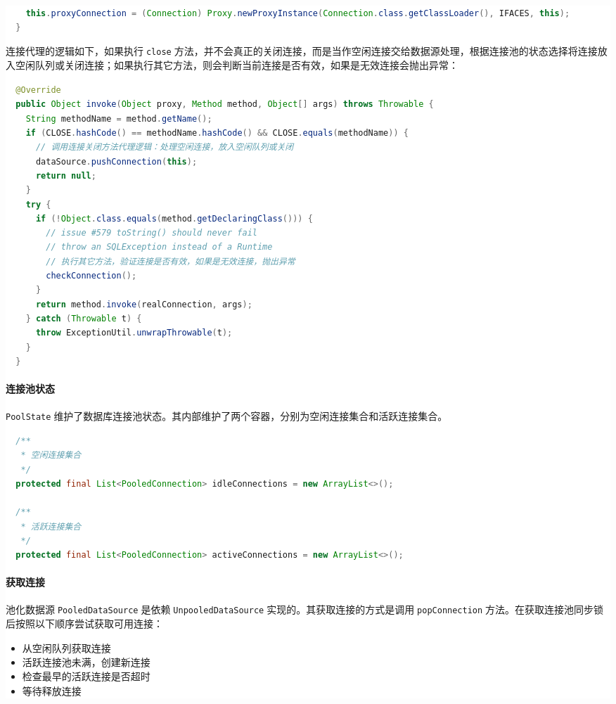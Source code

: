 ```java
    this.proxyConnection = (Connection) Proxy.newProxyInstance(Connection.class.getClassLoader(), IFACES, this);
  }
```

连接代理的逻辑如下，如果执行 `close` 方法，并不会真正的关闭连接，而是当作空闲连接交给数据源处理，根据连接池的状态选择将连接放入空闲队列或关闭连接；如果执行其它方法，则会判断当前连接是否有效，如果是无效连接会抛出异常：

```java
  @Override
  public Object invoke(Object proxy, Method method, Object[] args) throws Throwable {
    String methodName = method.getName();
    if (CLOSE.hashCode() == methodName.hashCode() && CLOSE.equals(methodName)) {
      // 调用连接关闭方法代理逻辑：处理空闲连接，放入空闲队列或关闭
      dataSource.pushConnection(this);
      return null;
    }
    try {
      if (!Object.class.equals(method.getDeclaringClass())) {
        // issue #579 toString() should never fail
        // throw an SQLException instead of a Runtime
        // 执行其它方法，验证连接是否有效，如果是无效连接，抛出异常
        checkConnection();
      }
      return method.invoke(realConnection, args);
    } catch (Throwable t) {
      throw ExceptionUtil.unwrapThrowable(t);
    }
  }
```

#### 连接池状态

`PoolState` 维护了数据库连接池状态。其内部维护了两个容器，分别为空闲连接集合和活跃连接集合。

```java
  /**
   * 空闲连接集合
   */
  protected final List<PooledConnection> idleConnections = new ArrayList<>();

  /**
   * 活跃连接集合
   */
  protected final List<PooledConnection> activeConnections = new ArrayList<>();
```

#### 获取连接

池化数据源 `PooledDataSource` 是依赖 `UnpooledDataSource` 实现的。其获取连接的方式是调用 `popConnection` 方法。在获取连接池同步锁后按照以下顺序尝试获取可用连接：

- 从空闲队列获取连接
- 活跃连接池未满，创建新连接
- 检查最早的活跃连接是否超时
- 等待释放连接
